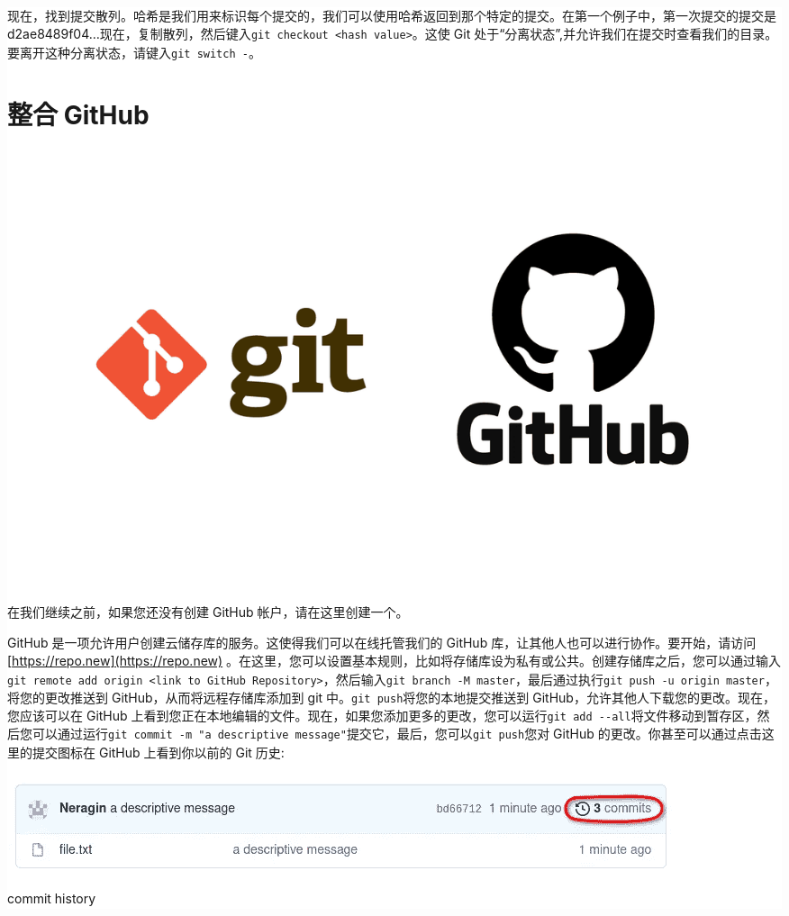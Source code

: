 现在，找到提交散列。哈希是我们用来标识每个提交的，我们可以使用哈希返回到那个特定的提交。在第一个例子中，第一次提交的提交是 d2ae8489f04…现在，复制散列，然后键入`git checkout <hash value>`。这使 Git 处于“分离状态”,并允许我们在提交时查看我们的目录。要离开这种分离状态，请键入`git switch -`。

# 整合 GitHub

![](img/4bffdc589016fb3e0b760ca5dca2be79.png)

在我们继续之前，如果您还没有创建 GitHub 帐户，请在这里创建一个。

GitHub 是一项允许用户创建云储存库的服务。这使得我们可以在线托管我们的 GitHub 库，让其他人也可以进行协作。要开始，请访问 [https://repo.new](https://repo.new) 。在这里，您可以设置基本规则，比如将存储库设为私有或公共。创建存储库之后，您可以通过输入`git remote add origin <link to GitHub Repository>`，然后输入`git branch -M master`，最后通过执行`git push -u origin master`，将您的更改推送到 GitHub，从而将远程存储库添加到 git 中。`git push`将您的本地提交推送到 GitHub，允许其他人下载您的更改。现在，您应该可以在 GitHub 上看到您正在本地编辑的文件。现在，如果您添加更多的更改，您可以运行`git add --all`将文件移动到暂存区，然后您可以通过运行`git commit -m "a descriptive message"`提交它，最后，您可以`git push`您对 GitHub 的更改。你甚至可以通过点击这里的提交图标在 GitHub 上看到你以前的 Git 历史:

![](img/5e88d80809ecbaac48572118e390ee5f.png)

commit history
